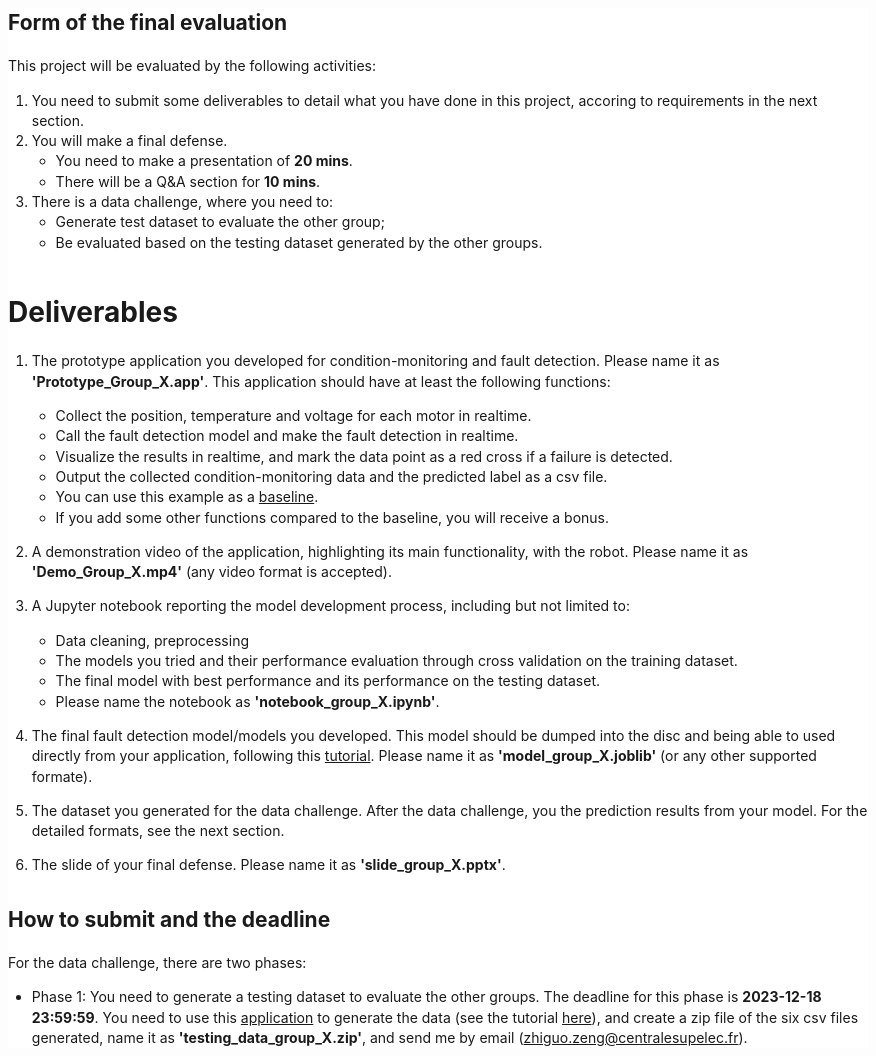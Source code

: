 ## Form of the final evaluation

This project will be evaluated by the following activities:

1. You need to submit some deliverables to detail what you have done in this project, accoring to requirements in the next section. 
2. You will make a final defense.
    - You need to make a presentation of **20 mins**.
    - There will be a Q&A section for **10 mins**.
3. There is a data challenge, where you need to:
    - Generate test dataset to evaluate the other group;
    - Be evaluated based on the testing dataset generated by the other groups.


# Deliverables

1. The prototype application you developed for condition-monitoring and fault detection. Please name it as **'Prototype_Group_X.app'**. This application should have at least the following functions:
    - Collect the position, temperature and voltage for each motor in realtime.
    - Call the fault detection model and make the fault detection in realtime.
    - Visualize the results in realtime, and mark the data point as a red cross if a failure is detected.
    - Output the collected condition-monitoring data and the predicted label as a csv file.
    - You can use this example as a [baseline](<../WP3_Data challenge preparation/supports/fault_detection_evaluation/app_prototype_fault_detection_client.mlapp>). 
    - If you add some other functions compared to the baseline, you will receive a bonus.

2. A demonstration video of the application, highlighting its main functionality, with the robot. Please name it as **'Demo_Group_X.mp4'** (any video format is accepted).

3. A Jupyter notebook reporting the model development process, including but not limited to:
    - Data cleaning, preprocessing
    - The models you tried and their performance evaluation through cross validation on the training dataset.
    - The final model with best performance and its performance on the testing dataset.
    - Please name the notebook as **'notebook_group_X.ipynb'**.

3. The final fault detection model/models you developed. This model should be dumped into the disc and being able to used directly from your application, following this [tutorial](<../WP3_Data challenge preparation/supports/fault_detection_evaluation/how_to_run_fault_detection_model_from_Matlab.md>). Please name it as **'model_group_X.joblib'** (or any other supported formate).

4. The dataset you generated for the data challenge. After the data challenge, you the prediction results from your model. For the detailed formats, see the next section.

4. The slide of your final defense. Please name it as **'slide_group_X.pptx'**.

## How to submit and the deadline

For the data challenge, there are two phases:
- Phase 1: You need to generate a testing dataset to evaluate the other groups. The deadline for this phase is **2023-12-18 23:59:59**. You need to use this [application](<../WP3_Data challenge preparation/supports/data_collection/app_prototype_fault_detection_master.mlapp>) to generate the data (see the tutorial [here](<../WP3_Data challenge preparation/supports/data_collection/how_to_collect_data_with_injected_failure.md>)), and create a zip file of the six csv files generated, name it as **'testing_data_group_X.zip'**, and send me by email (zhiguo.zeng@centralesupelec.fr).

